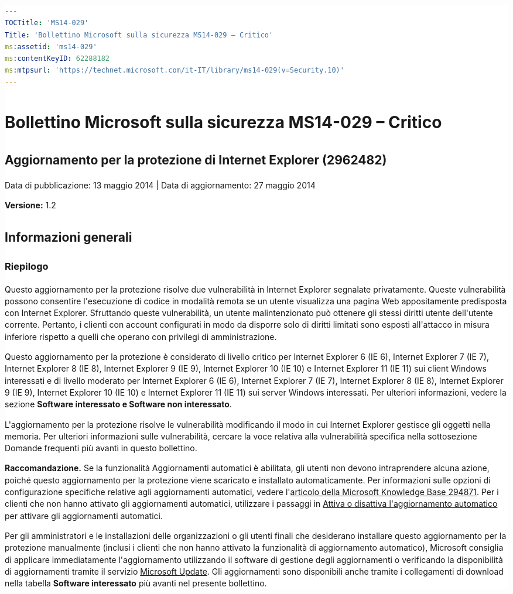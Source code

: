 ```yaml
---
TOCTitle: 'MS14-029'
Title: 'Bollettino Microsoft sulla sicurezza MS14-029 – Critico'
ms:assetid: 'ms14-029'
ms:contentKeyID: 62288182
ms:mtpsurl: 'https://technet.microsoft.com/it-IT/library/ms14-029(v=Security.10)'
---
```


Bollettino Microsoft sulla sicurezza MS14-029 – Critico
=======================================================

Aggiornamento per la protezione di Internet Explorer (2962482)
--------------------------------------------------------------

Data di pubblicazione: 13 maggio 2014 | Data di aggiornamento: 27 maggio 2014

**Versione:** 1.2

Informazioni generali
---------------------

### Riepilogo

Questo aggiornamento per la protezione risolve due vulnerabilità in Internet Explorer segnalate privatamente. Queste vulnerabilità possono consentire l'esecuzione di codice in modalità remota se un utente visualizza una pagina Web appositamente predisposta con Internet Explorer. Sfruttando queste vulnerabilità, un utente malintenzionato può ottenere gli stessi diritti utente dell'utente corrente. Pertanto, i clienti con account configurati in modo da disporre solo di diritti limitati sono esposti all'attacco in misura inferiore rispetto a quelli che operano con privilegi di amministrazione.

Questo aggiornamento per la protezione è considerato di livello critico per Internet Explorer 6 (IE 6), Internet Explorer 7 (IE 7), Internet Explorer 8 (IE 8), Internet Explorer 9 (IE 9), Internet Explorer 10 (IE 10) e Internet Explorer 11 (IE 11) sui client Windows interessati e di livello moderato per Internet Explorer 6 (IE 6), Internet Explorer 7 (IE 7), Internet Explorer 8 (IE 8), Internet Explorer 9 (IE 9), Internet Explorer 10 (IE 10) e Internet Explorer 11 (IE 11) sui server Windows interessati. Per ulteriori informazioni, vedere la sezione **Software interessato e Software non interessato**.

L'aggiornamento per la protezione risolve le vulnerabilità modificando il modo in cui Internet Explorer gestisce gli oggetti nella memoria. Per ulteriori informazioni sulle vulnerabilità, cercare la voce relativa alla vulnerabilità specifica nella sottosezione Domande frequenti più avanti in questo bollettino.

**Raccomandazione.** Se la funzionalità Aggiornamenti automatici è abilitata, gli utenti non devono intraprendere alcuna azione, poiché questo aggiornamento per la protezione viene scaricato e installato automaticamente. Per informazioni sulle opzioni di configurazione specifiche relative agli aggiornamenti automatici, vedere l'[articolo della Microsoft Knowledge Base 294871](https://support.microsoft.com/kb/294871). Per i clienti che non hanno attivato gli aggiornamenti automatici, utilizzare i passaggi in [Attiva o disattiva l'aggiornamento automatico](http://go.microsoft.com/fwlink/?linkid=398470) per attivare gli aggiornamenti automatici.

Per gli amministratori e le installazioni delle organizzazioni o gli utenti finali che desiderano installare questo aggiornamento per la protezione manualmente (inclusi i clienti che non hanno attivato la funzionalità di aggiornamento automatico), Microsoft consiglia di applicare immediatamente l'aggiornamento utilizzando il software di gestione degli aggiornamenti o verificando la disponibilità di aggiornamenti tramite il servizio [Microsoft Update](http://www.update.microsoft.com/microsoftupdate/v6/vistadefault.aspx?ln=it-it). Gli aggiornamenti sono disponibili anche tramite i collegamenti di download nella tabella **Software interessato** più avanti nel presente bollettino.
